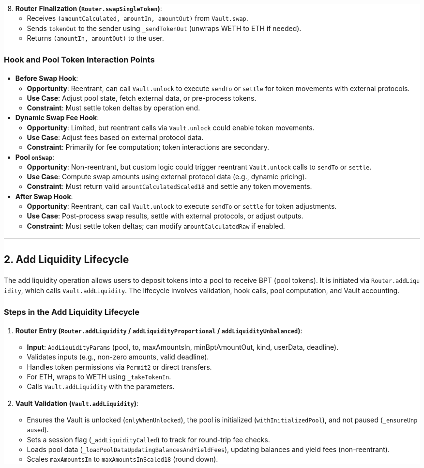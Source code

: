 8. **Router Finalization (`Router.swapSingleToken`)**:
   - Receives `(amountCalculated, amountIn, amountOut)` from `Vault.swap`.
   - Sends `tokenOut` to the sender using `_sendTokenOut` (unwraps WETH to ETH if needed).
   - Returns `(amountIn, amountOut)` to the user.

### Hook and Pool Token Interaction Points
- **Before Swap Hook**:
  - **Opportunity**: Reentrant, can call `Vault.unlock` to execute `sendTo` or `settle` for token movements with external protocols.
  - **Use Case**: Adjust pool state, fetch external data, or pre-process tokens.
  - **Constraint**: Must settle token deltas by operation end.
- **Dynamic Swap Fee Hook**:
  - **Opportunity**: Limited, but reentrant calls via `Vault.unlock` could enable token movements.
  - **Use Case**: Adjust fees based on external protocol data.
  - **Constraint**: Primarily for fee computation; token interactions are secondary.
- **Pool `onSwap`**:
  - **Opportunity**: Non-reentrant, but custom logic could trigger reentrant `Vault.unlock` calls to `sendTo` or `settle`.
  - **Use Case**: Compute swap amounts using external protocol data (e.g., dynamic pricing).
  - **Constraint**: Must return valid `amountCalculatedScaled18` and settle any token movements.
- **After Swap Hook**:
  - **Opportunity**: Reentrant, can call `Vault.unlock` to execute `sendTo` or `settle` for token adjustments.
  - **Use Case**: Post-process swap results, settle with external protocols, or adjust outputs.
  - **Constraint**: Must settle token deltas; can modify `amountCalculatedRaw` if enabled.

---

## 2. Add Liquidity Lifecycle
The add liquidity operation allows users to deposit tokens into a pool to receive BPT (pool tokens). It is initiated via `Router.addLiquidity`, which calls `Vault.addLiquidity`. The lifecycle involves validation, hook calls, pool computation, and Vault accounting.

### Steps in the Add Liquidity Lifecycle
1. **Router Entry (`Router.addLiquidity` / `addLiquidityProportional` / `addLiquidityUnbalanced`)**:
   - **Input**: `AddLiquidityParams` (pool, to, maxAmountsIn, minBptAmountOut, kind, userData, deadline).
   - Validates inputs (e.g., non-zero amounts, valid deadline).
   - Handles token permissions via `Permit2` or direct transfers.
   - For ETH, wraps to WETH using `_takeTokenIn`.
   - Calls `Vault.addLiquidity` with the parameters.

2. **Vault Validation (`Vault.addLiquidity`)**:
   - Ensures the Vault is unlocked (`onlyWhenUnlocked`), the pool is initialized (`withInitializedPool`), and not paused (`_ensureUnpaused`).
   - Sets a session flag (`_addLiquidityCalled`) to track for round-trip fee checks.
   - Loads pool data (`_loadPoolDataUpdatingBalancesAndYieldFees`), updating balances and yield fees (non-reentrant).
   - Scales `maxAmountsIn` to `maxAmountsInScaled18` (round down).
